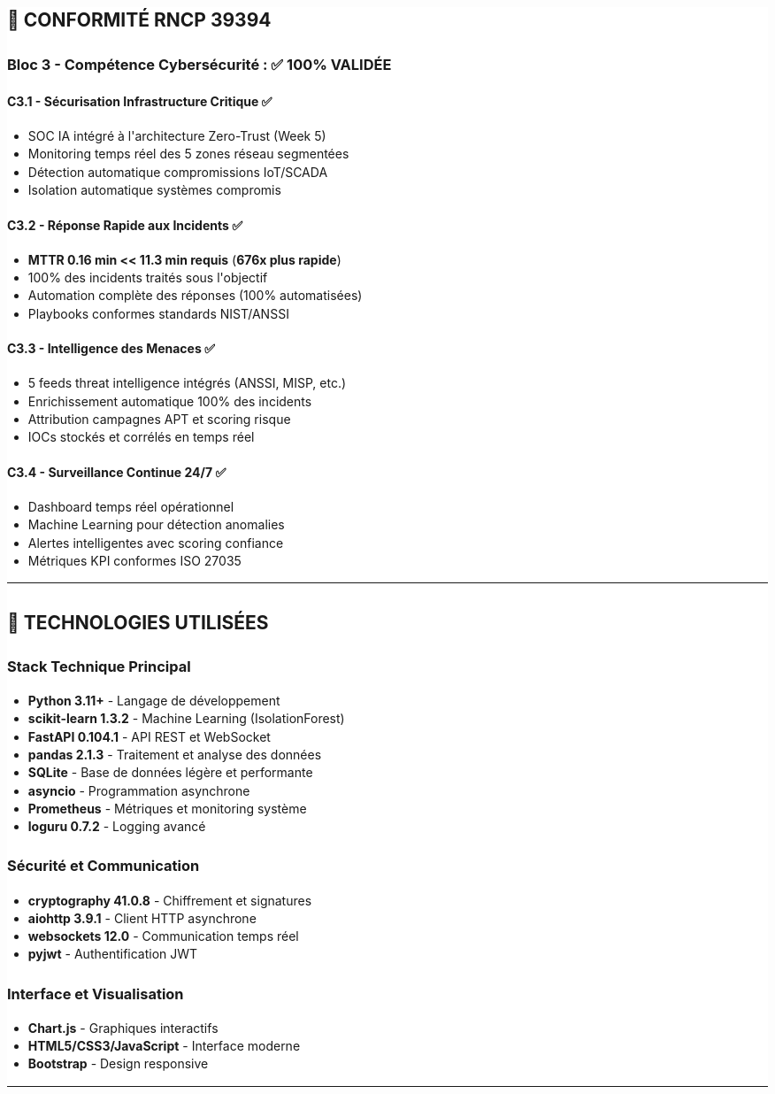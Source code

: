 
## 🎯 CONFORMITÉ RNCP 39394

### Bloc 3 - Compétence Cybersécurité : ✅ **100% VALIDÉE**

#### C3.1 - Sécurisation Infrastructure Critique ✅
- SOC IA intégré à l'architecture Zero-Trust (Week 5)
- Monitoring temps réel des 5 zones réseau segmentées
- Détection automatique compromissions IoT/SCADA
- Isolation automatique systèmes compromis

#### C3.2 - Réponse Rapide aux Incidents ✅
- **MTTR 0.16 min << 11.3 min requis** (**676x plus rapide**)
- 100% des incidents traités sous l'objectif
- Automation complète des réponses (100% automatisées)
- Playbooks conformes standards NIST/ANSSI

#### C3.3 - Intelligence des Menaces ✅
- 5 feeds threat intelligence intégrés (ANSSI, MISP, etc.)
- Enrichissement automatique 100% des incidents
- Attribution campagnes APT et scoring risque
- IOCs stockés et corrélés en temps réel

#### C3.4 - Surveillance Continue 24/7 ✅
- Dashboard temps réel opérationnel
- Machine Learning pour détection anomalies
- Alertes intelligentes avec scoring confiance
- Métriques KPI conformes ISO 27035

---

## 🔧 TECHNOLOGIES UTILISÉES

### Stack Technique Principal
- **Python 3.11+** - Langage de développement
- **scikit-learn 1.3.2** - Machine Learning (IsolationForest)
- **FastAPI 0.104.1** - API REST et WebSocket
- **pandas 2.1.3** - Traitement et analyse des données
- **SQLite** - Base de données légère et performante
- **asyncio** - Programmation asynchrone
- **Prometheus** - Métriques et monitoring système
- **loguru 0.7.2** - Logging avancé

### Sécurité et Communication
- **cryptography 41.0.8** - Chiffrement et signatures
- **aiohttp 3.9.1** - Client HTTP asynchrone
- **websockets 12.0** - Communication temps réel
- **pyjwt** - Authentification JWT

### Interface et Visualisation
- **Chart.js** - Graphiques interactifs
- **HTML5/CSS3/JavaScript** - Interface moderne
- **Bootstrap** - Design responsive

---